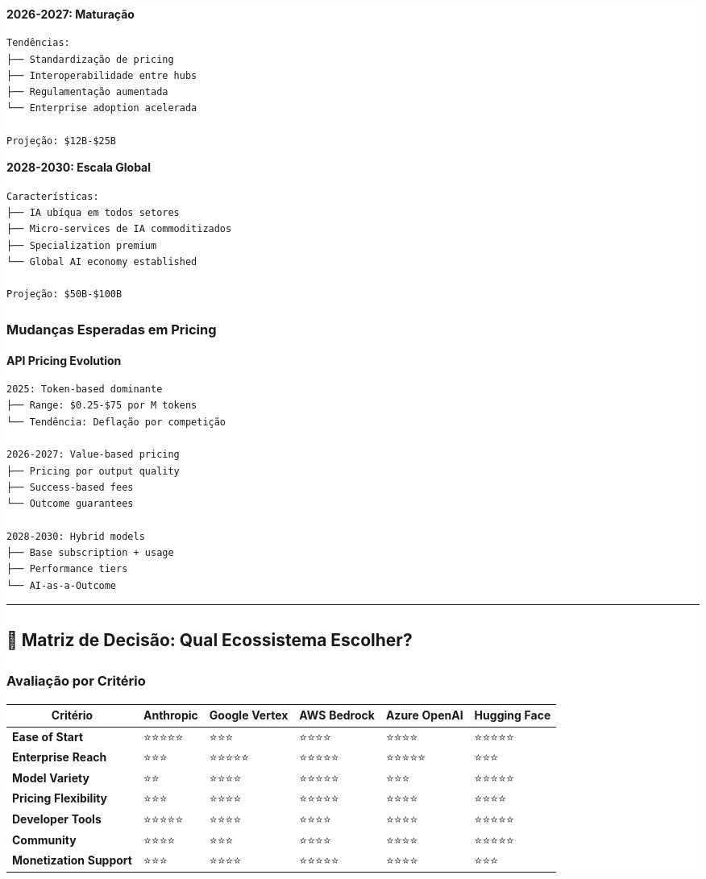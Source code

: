 **2026-2027: Maturação**
```
Tendências:
├── Standardização de pricing
├── Interoperabilidade entre hubs
├── Regulamentação aumentada
└── Enterprise adoption acelerada

Projeção: $12B-$25B
```

**2028-2030: Escala Global**
```
Características:
├── IA ubíqua em todos setores
├── Micro-services de IA commoditizados
├── Specialization premium
└── Global AI economy established

Projeção: $50B-$100B
```

### Mudanças Esperadas em Pricing

**API Pricing Evolution**
```
2025: Token-based dominante
├── Range: $0.25-$75 por M tokens
└── Tendência: Deflação por competição

2026-2027: Value-based pricing
├── Pricing por output quality
├── Success-based fees
└── Outcome guarantees

2028-2030: Hybrid models
├── Base subscription + usage
├── Performance tiers
└── AI-as-a-Outcome
```

---

## 🎯 Matriz de Decisão: Qual Ecossistema Escolher?

### Avaliação por Critério

| Critério | Anthropic | Google Vertex | AWS Bedrock | Azure OpenAI | Hugging Face |
|----------|-----------|---------------|-------------|--------------|--------------|
| **Ease of Start** | ⭐⭐⭐⭐⭐ | ⭐⭐⭐ | ⭐⭐⭐⭐ | ⭐⭐⭐⭐ | ⭐⭐⭐⭐⭐ |
| **Enterprise Reach** | ⭐⭐⭐ | ⭐⭐⭐⭐⭐ | ⭐⭐⭐⭐⭐ | ⭐⭐⭐⭐⭐ | ⭐⭐⭐ |
| **Model Variety** | ⭐⭐ | ⭐⭐⭐⭐ | ⭐⭐⭐⭐⭐ | ⭐⭐⭐ | ⭐⭐⭐⭐⭐ |
| **Pricing Flexibility** | ⭐⭐⭐ | ⭐⭐⭐⭐ | ⭐⭐⭐⭐⭐ | ⭐⭐⭐⭐ | ⭐⭐⭐⭐ |
| **Developer Tools** | ⭐⭐⭐⭐⭐ | ⭐⭐⭐⭐ | ⭐⭐⭐⭐ | ⭐⭐⭐⭐ | ⭐⭐⭐⭐⭐ |
| **Community** | ⭐⭐⭐⭐ | ⭐⭐⭐ | ⭐⭐⭐⭐ | ⭐⭐⭐⭐ | ⭐⭐⭐⭐⭐ |
| **Monetization Support** | ⭐⭐⭐ | ⭐⭐⭐⭐ | ⭐⭐⭐⭐⭐ | ⭐⭐⭐⭐ | ⭐⭐⭐ |
